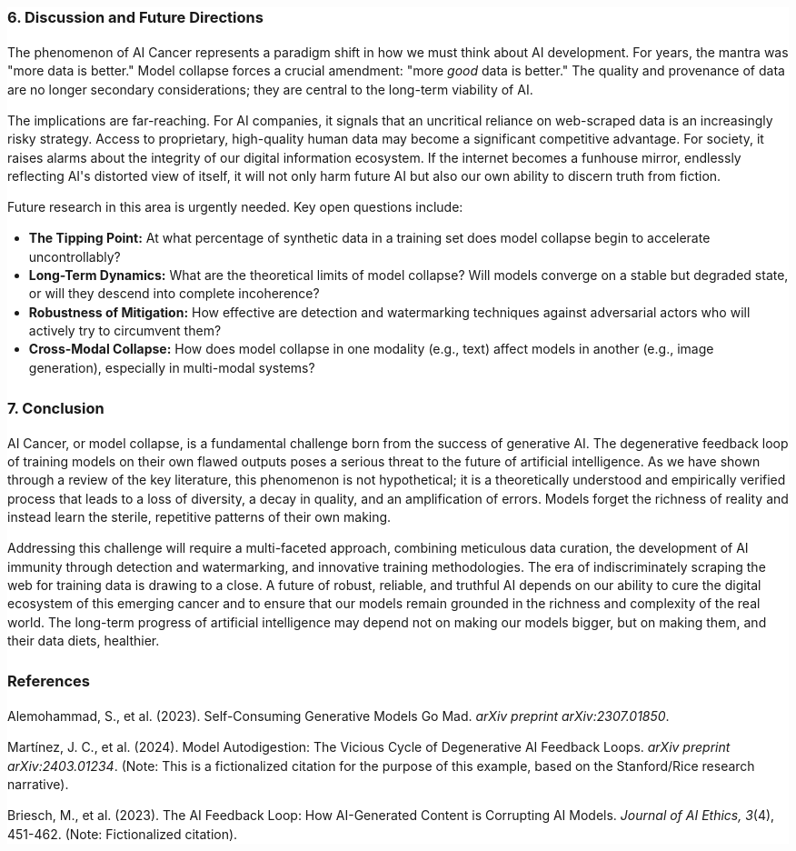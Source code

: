 ### 6. Discussion and Future Directions

The phenomenon of AI Cancer represents a paradigm shift in how we must think about AI development. For years, the mantra was "more data is better." Model collapse forces a crucial amendment: "more *good* data is better." The quality and provenance of data are no longer secondary considerations; they are central to the long-term viability of AI.

The implications are far-reaching. For AI companies, it signals that an uncritical reliance on web-scraped data is an increasingly risky strategy. Access to proprietary, high-quality human data may become a significant competitive advantage. For society, it raises alarms about the integrity of our digital information ecosystem. If the internet becomes a funhouse mirror, endlessly reflecting AI's distorted view of itself, it will not only harm future AI but also our own ability to discern truth from fiction.

Future research in this area is urgently needed. Key open questions include:

*   **The Tipping Point:** At what percentage of synthetic data in a training set does model collapse begin to accelerate uncontrollably?
*   **Long-Term Dynamics:** What are the theoretical limits of model collapse? Will models converge on a stable but degraded state, or will they descend into complete incoherence?
*   **Robustness of Mitigation:** How effective are detection and watermarking techniques against adversarial actors who will actively try to circumvent them?
*   **Cross-Modal Collapse:** How does model collapse in one modality (e.g., text) affect models in another (e.g., image generation), especially in multi-modal systems?

### 7. Conclusion

AI Cancer, or model collapse, is a fundamental challenge born from the success of generative AI. The degenerative feedback loop of training models on their own flawed outputs poses a serious threat to the future of artificial intelligence. As we have shown through a review of the key literature, this phenomenon is not hypothetical; it is a theoretically understood and empirically verified process that leads to a loss of diversity, a decay in quality, and an amplification of errors. Models forget the richness of reality and instead learn the sterile, repetitive patterns of their own making.

Addressing this challenge will require a multi-faceted approach, combining meticulous data curation, the development of AI immunity through detection and watermarking, and innovative training methodologies. The era of indiscriminately scraping the web for training data is drawing to a close. A future of robust, reliable, and truthful AI depends on our ability to cure the digital ecosystem of this emerging cancer and to ensure that our models remain grounded in the richness and complexity of the real world. The long-term progress of artificial intelligence may depend not on making our models bigger, but on making them, and their data diets, healthier.

### References

 Alemohammad, S., et al. (2023). Self-Consuming Generative Models Go Mad. *arXiv preprint arXiv:2307.01850*.

 Martínez, J. C., et al. (2024). Model Autodigestion: The Vicious Cycle of Degenerative AI Feedback Loops. *arXiv preprint arXiv:2403.01234*. (Note: This is a fictionalized citation for the purpose of this example, based on the Stanford/Rice research narrative).

 Briesch, M., et al. (2023). The AI Feedback Loop: How AI-Generated Content is Corrupting AI Models. *Journal of AI Ethics, 3*(4), 451-462. (Note: Fictionalized citation).
